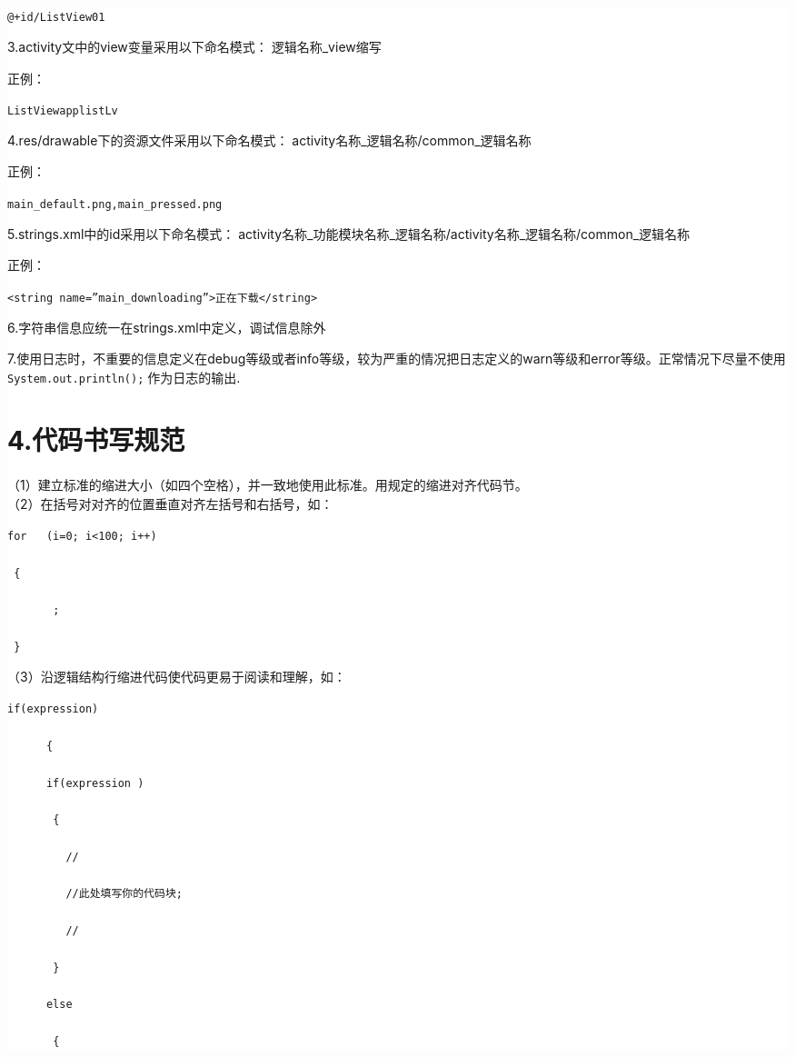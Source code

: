 ```
@+id/ListView01
```

 3.activity文中的view变量采用以下命名模式： 逻辑名称_view缩写

   正例： 

```
ListViewapplistLv
```

 4.res/drawable下的资源文件采用以下命名模式：  activity名称_逻辑名称/common_逻辑名称

   正例：

``` 
main_default.png,main_pressed.png
```

 5.strings.xml中的id采用以下命名模式： activity名称_功能模块名称_逻辑名称/activity名称_逻辑名称/common_逻辑名称

   正例： 

```
<string name=”main_downloading”>正在下载</string>
```

 6.字符串信息应统一在strings.xml中定义，调试信息除外

 7.使用日志时，不重要的信息定义在debug等级或者info等级，较为严重的情况把日志定义的warn等级和error等级。正常情况下尽量不使用` System.out.println();` 作为日志的输出.

# **4.代码书写规范** 

（1）建立标准的缩进大小（如四个空格），并一致地使用此标准。用规定的缩进对齐代码节。    
（2）在括号对对齐的位置垂直对齐左括号和右括号，如：   

  ```
 for   (i=0; i<100; i++) 

   { 

         ; 

   }    
  ```

（3）沿逻辑结构行缩进代码使代码更易于阅读和理解，如：   

   ```
if(expression) 

         { 

         if(expression ) 

          { 

            // 

            //此处填写你的代码块; 

            // 

          } 

         else 

          { 

   ```